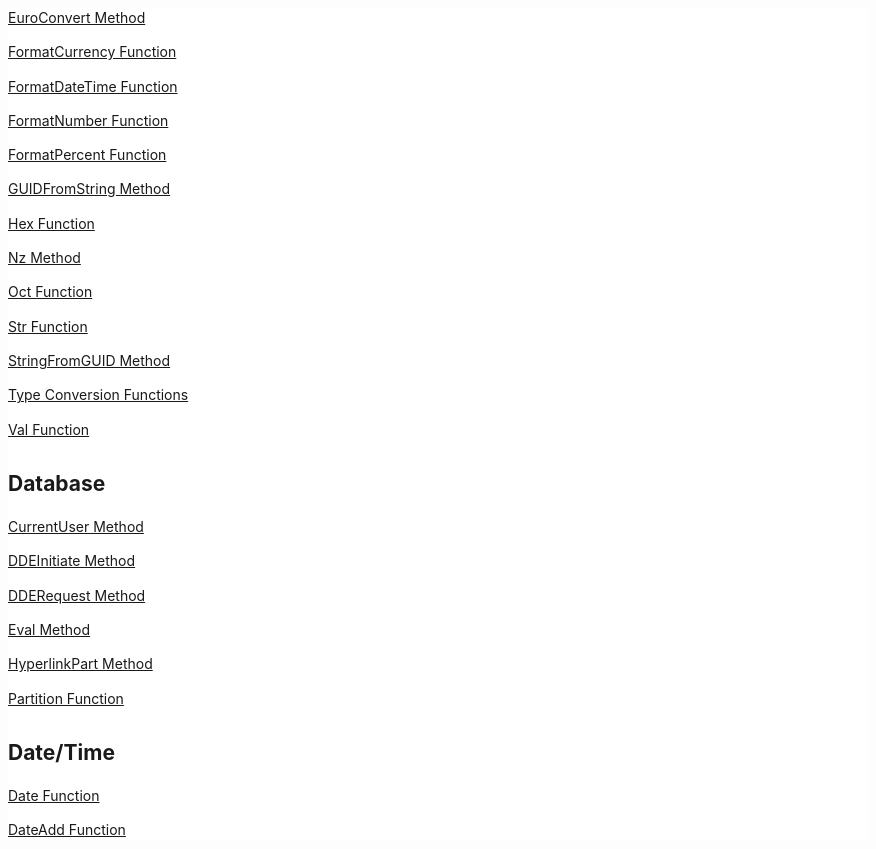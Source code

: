  [EuroConvert Method](35893059-C6CD-D359-F618-94701A50A049.md)

 [FormatCurrency Function](http://msdn.microsoft.com/library/4E3EB9AA-1796-63F9-D8B3-1BEC4C6A9FD7%28Office.15%29.aspx)

 [FormatDateTime Function](http://msdn.microsoft.com/library/1EAD64EA-CEA4-0464-A6E4-F28B1EDB06CC%28Office.15%29.aspx)

 [FormatNumber Function](http://msdn.microsoft.com/library/AB4012B3-EFED-BC06-9C5E-416C9200FFED%28Office.15%29.aspx)

 [FormatPercent Function](http://msdn.microsoft.com/library/46DA0C9C-F6A7-9349-7D5F-FC8147E7A6B3%28Office.15%29.aspx)

 [GUIDFromString Method](943DA2F6-A578-F05D-5778-990B6892FC64.md)

 [Hex Function](http://msdn.microsoft.com/library/79A403A9-61AF-0991-8F13-60C1033F158A%28Office.15%29.aspx)

 [Nz Method](669FE962-3881-83BB-CC40-EC9B23B44116.md)

 [Oct Function](http://msdn.microsoft.com/library/178A6099-9181-2160-2B97-E08C97F8B2BB%28Office.15%29.aspx)

 [Str Function](http://msdn.microsoft.com/library/BB9C4E8C-C3EA-5021-AA4C-473E30B64902%28Office.15%29.aspx)

 [StringFromGUID Method](527C9459-A62A-9F01-DCDA-3C21987B2662.md)

 [Type Conversion Functions](http://msdn.microsoft.com/library/FD602E34-9DE2-1E8B-46FE-6A2873D6A785%28Office.15%29.aspx)

 [Val Function](http://msdn.microsoft.com/library/49909FD8-07BF-3B94-4C6C-85AD595D6FCB%28Office.15%29.aspx)


## Database
<a name="sectionSection4"> </a>

 [CurrentUser Method](1CF7EE61-459C-1224-CFDF-A0B051EEB06E.md)

 [DDEInitiate Method](7B05C3AD-574E-D904-5D50-FF646486EF07.md)

 [DDERequest Method](C6F5F472-AEAC-6DE9-8133-BEBFC5887EEE.md)

 [Eval Method](D02D5278-1FF3-C405-D579-7A58F2E1EA68.md)

 [HyperlinkPart Method](011665EA-C650-FAB3-A736-F26A3DE1B65E.md)

 [Partition Function](http://msdn.microsoft.com/library/A9565BFC-640F-4550-455F-7D50D110DF43%28Office.15%29.aspx)


## Date/Time
<a name="sectionSection5"> </a>

 [Date Function](http://msdn.microsoft.com/library/8AFD02C8-C5B5-F8F3-FF8E-9A2AC0EA94B9%28Office.15%29.aspx)

 [DateAdd Function](http://msdn.microsoft.com/library/68D4E339-67B2-37E7-214D-318EDD683B23%28Office.15%29.aspx)
